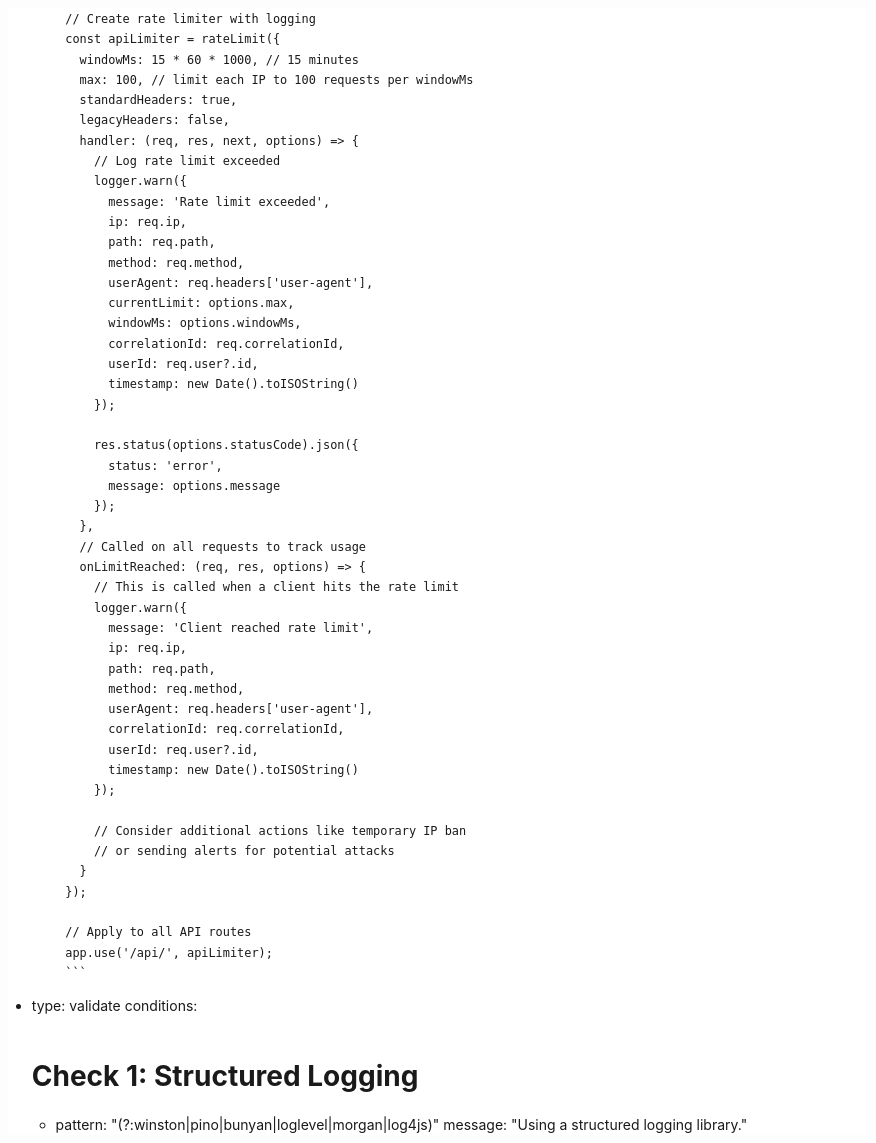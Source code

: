             // Create rate limiter with logging
            const apiLimiter = rateLimit({
              windowMs: 15 * 60 * 1000, // 15 minutes
              max: 100, // limit each IP to 100 requests per windowMs
              standardHeaders: true,
              legacyHeaders: false,
              handler: (req, res, next, options) => {
                // Log rate limit exceeded
                logger.warn({
                  message: 'Rate limit exceeded',
                  ip: req.ip,
                  path: req.path,
                  method: req.method,
                  userAgent: req.headers['user-agent'],
                  currentLimit: options.max,
                  windowMs: options.windowMs,
                  correlationId: req.correlationId,
                  userId: req.user?.id,
                  timestamp: new Date().toISOString()
                });
                
                res.status(options.statusCode).json({
                  status: 'error',
                  message: options.message
                });
              },
              // Called on all requests to track usage
              onLimitReached: (req, res, options) => {
                // This is called when a client hits the rate limit
                logger.warn({
                  message: 'Client reached rate limit',
                  ip: req.ip,
                  path: req.path,
                  method: req.method,
                  userAgent: req.headers['user-agent'],
                  correlationId: req.correlationId,
                  userId: req.user?.id,
                  timestamp: new Date().toISOString()
                });
                
                // Consider additional actions like temporary IP ban
                // or sending alerts for potential attacks
              }
            });
            
            // Apply to all API routes
            app.use('/api/', apiLimiter);
            ```

  - type: validate
    conditions:
      # Check 1: Structured Logging
      - pattern: "(?:winston|pino|bunyan|loglevel|morgan|log4js)"
        message: "Using a structured logging library."
      